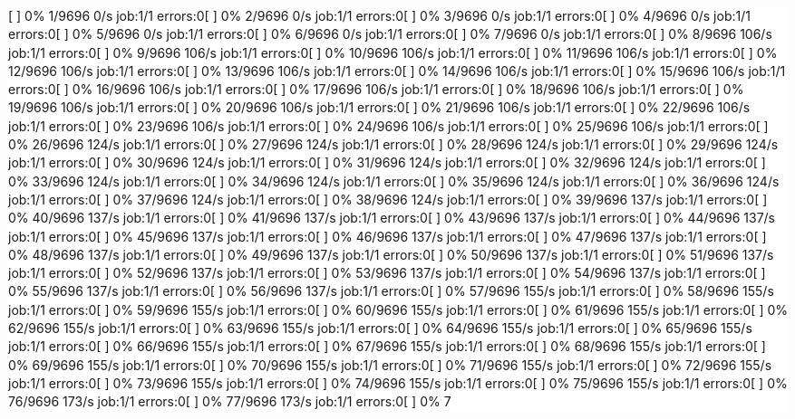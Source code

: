 [                    ] 0%       1/9696         0/s       job:1/1  errors:0[                    ] 0%       2/9696         0/s       job:1/1  errors:0[                    ] 0%       3/9696         0/s       job:1/1  errors:0[                    ] 0%       4/9696         0/s       job:1/1  errors:0[                    ] 0%       5/9696         0/s       job:1/1  errors:0[                    ] 0%       6/9696         0/s       job:1/1  errors:0[                    ] 0%       7/9696         0/s       job:1/1  errors:0[                    ] 0%       8/9696       106/s       job:1/1  errors:0[                    ] 0%       9/9696       106/s       job:1/1  errors:0[                    ] 0%      10/9696       106/s       job:1/1  errors:0[                    ] 0%      11/9696       106/s       job:1/1  errors:0[                    ] 0%      12/9696       106/s       job:1/1  errors:0[                    ] 0%      13/9696       106/s       job:1/1  errors:0[                    ] 0%      14/9696       106/s       job:1/1  errors:0[                    ] 0%      15/9696       106/s       job:1/1  errors:0[                    ] 0%      16/9696       106/s       job:1/1  errors:0[                    ] 0%      17/9696       106/s       job:1/1  errors:0[                    ] 0%      18/9696       106/s       job:1/1  errors:0[                    ] 0%      19/9696       106/s       job:1/1  errors:0[                    ] 0%      20/9696       106/s       job:1/1  errors:0[                    ] 0%      21/9696       106/s       job:1/1  errors:0[                    ] 0%      22/9696       106/s       job:1/1  errors:0[                    ] 0%      23/9696       106/s       job:1/1  errors:0[                    ] 0%      24/9696       106/s       job:1/1  errors:0[                    ] 0%      25/9696       106/s       job:1/1  errors:0[                    ] 0%      26/9696       124/s       job:1/1  errors:0[                    ] 0%      27/9696       124/s       job:1/1  errors:0[                    ] 0%      28/9696       124/s       job:1/1  errors:0[                    ] 0%      29/9696       124/s       job:1/1  errors:0[                    ] 0%      30/9696       124/s       job:1/1  errors:0[                    ] 0%      31/9696       124/s       job:1/1  errors:0[                    ] 0%      32/9696       124/s       job:1/1  errors:0[                    ] 0%      33/9696       124/s       job:1/1  errors:0[                    ] 0%      34/9696       124/s       job:1/1  errors:0[                    ] 0%      35/9696       124/s       job:1/1  errors:0[                    ] 0%      36/9696       124/s       job:1/1  errors:0[                    ] 0%      37/9696       124/s       job:1/1  errors:0[                    ] 0%      38/9696       124/s       job:1/1  errors:0[                    ] 0%      39/9696       137/s       job:1/1  errors:0[                    ] 0%      40/9696       137/s       job:1/1  errors:0[                    ] 0%      41/9696       137/s       job:1/1  errors:0[                    ] 0%      43/9696       137/s       job:1/1  errors:0[                    ] 0%      44/9696       137/s       job:1/1  errors:0[                    ] 0%      45/9696       137/s       job:1/1  errors:0[                    ] 0%      46/9696       137/s       job:1/1  errors:0[                    ] 0%      47/9696       137/s       job:1/1  errors:0[                    ] 0%      48/9696       137/s       job:1/1  errors:0[                    ] 0%      49/9696       137/s       job:1/1  errors:0[                    ] 0%      50/9696       137/s       job:1/1  errors:0[                    ] 0%      51/9696       137/s       job:1/1  errors:0[                    ] 0%      52/9696       137/s       job:1/1  errors:0[                    ] 0%      53/9696       137/s       job:1/1  errors:0[                    ] 0%      54/9696       137/s       job:1/1  errors:0[                    ] 0%      55/9696       137/s       job:1/1  errors:0[                    ] 0%      56/9696       137/s       job:1/1  errors:0[                    ] 0%      57/9696       155/s       job:1/1  errors:0[                    ] 0%      58/9696       155/s       job:1/1  errors:0[                    ] 0%      59/9696       155/s       job:1/1  errors:0[                    ] 0%      60/9696       155/s       job:1/1  errors:0[                    ] 0%      61/9696       155/s       job:1/1  errors:0[                    ] 0%      62/9696       155/s       job:1/1  errors:0[                    ] 0%      63/9696       155/s       job:1/1  errors:0[                    ] 0%      64/9696       155/s       job:1/1  errors:0[                    ] 0%      65/9696       155/s       job:1/1  errors:0[                    ] 0%      66/9696       155/s       job:1/1  errors:0[                    ] 0%      67/9696       155/s       job:1/1  errors:0[                    ] 0%      68/9696       155/s       job:1/1  errors:0[                    ] 0%      69/9696       155/s       job:1/1  errors:0[                    ] 0%      70/9696       155/s       job:1/1  errors:0[                    ] 0%      71/9696       155/s       job:1/1  errors:0[                    ] 0%      72/9696       155/s       job:1/1  errors:0[                    ] 0%      73/9696       155/s       job:1/1  errors:0[                    ] 0%      74/9696       155/s       job:1/1  errors:0[                    ] 0%      75/9696       155/s       job:1/1  errors:0[                    ] 0%      76/9696       173/s       job:1/1  errors:0[                    ] 0%      77/9696       173/s       job:1/1  errors:0[                    ] 0%      7
